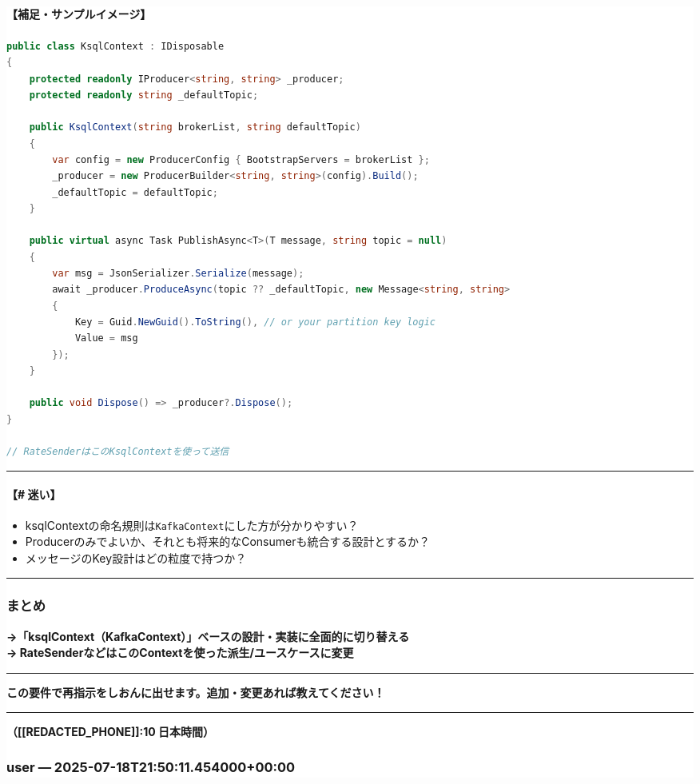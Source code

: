 #### 【補足・サンプルイメージ】

```csharp
public class KsqlContext : IDisposable
{
    protected readonly IProducer<string, string> _producer;
    protected readonly string _defaultTopic;

    public KsqlContext(string brokerList, string defaultTopic)
    {
        var config = new ProducerConfig { BootstrapServers = brokerList };
        _producer = new ProducerBuilder<string, string>(config).Build();
        _defaultTopic = defaultTopic;
    }

    public virtual async Task PublishAsync<T>(T message, string topic = null)
    {
        var msg = JsonSerializer.Serialize(message);
        await _producer.ProduceAsync(topic ?? _defaultTopic, new Message<string, string>
        {
            Key = Guid.NewGuid().ToString(), // or your partition key logic
            Value = msg
        });
    }

    public void Dispose() => _producer?.Dispose();
}

// RateSenderはこのKsqlContextを使って送信
```

---

#### 【# 迷い】

- ksqlContextの命名規則は`KafkaContext`にした方が分かりやすい？
- Producerのみでよいか、それとも将来的なConsumerも統合する設計とするか？
- メッセージのKey設計はどの粒度で持つか？

---
### まとめ

**→「ksqlContext（KafkaContext）」ベースの設計・実装に全面的に切り替える**  
**→ RateSenderなどはこのContextを使った派生/ユースケースに変更**

---

**この要件で再指示をしおんに出せます。追加・変更あれば教えてください！**

---

**（[[REDACTED_PHONE]]:10 日本時間）**
### user — 2025-07-18T21:50:11.454000+00:00
